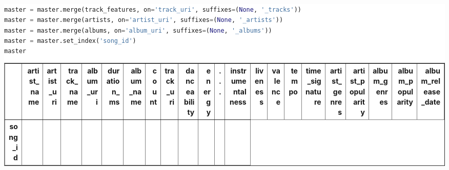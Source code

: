 


```python
master = master.merge(track_features, on='track_uri', suffixes=(None, '_tracks'))
master = master.merge(artists, on='artist_uri', suffixes=(None, '_artists'))
master = master.merge(albums, on='album_uri', suffixes=(None, '_albums'))
master = master.set_index('song_id')
master
```




<div>
<style scoped>
    .dataframe tbody tr th:only-of-type {
        vertical-align: middle;
    }

    .dataframe tbody tr th {
        vertical-align: top;
    }

    .dataframe thead th {
        text-align: right;
    }
</style>
<table border="1" class="dataframe">
  <thead>
    <tr style="text-align: right;">
      <th></th>
      <th>artist_name</th>
      <th>artist_uri</th>
      <th>track_name</th>
      <th>album_uri</th>
      <th>duration_ms</th>
      <th>album_name</th>
      <th>count</th>
      <th>track_uri</th>
      <th>danceability</th>
      <th>energy</th>
      <th>...</th>
      <th>instrumentalness</th>
      <th>liveness</th>
      <th>valence</th>
      <th>tempo</th>
      <th>time_signature</th>
      <th>artist_genres</th>
      <th>artist_popularity</th>
      <th>album_genres</th>
      <th>album_popularity</th>
      <th>album_release_date</th>
    </tr>
    <tr>
      <th>song_id</th>
      <th></th>
      <th></th>
      <th></th>
      <th></th>
      <th></th>
      <th></th>
      <th></th>
      <th></th>
      <th></th>
      <th></th>
      <th></th>
      <th></th>